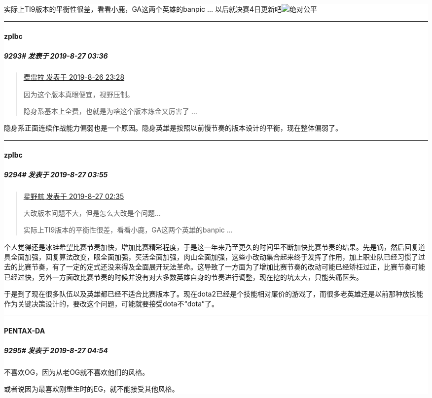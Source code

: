 实际上TI9版本的平衡性很差，看看小鹿，GA这两个英雄的banpic ...</blockquote>
以后就决赛4日更新吧<img src="https://static.saraba1st.com/image/smiley/face2017/053.png" referrerpolicy="no-referrer">绝对公平







-----

####  zplbc  
##### 9293#       发表于 2019-8-27 03:36



<blockquote><a href="httphttps://bbs.saraba1st.com/2b/forum.php?mod=redirect&amp;goto=findpost&amp;pid=45056083&amp;ptid=1827896" target="_blank">费雷拉 发表于 2019-8-26 23:28</a>

因为这个版本真眼便宜，视野压制。

隐身系基本上全费，也就是为啥这个版本炼金又厉害了 ...</blockquote>
隐身系正面连续作战能力偏弱也是一个原因。隐身英雄是按照以前慢节奏的版本设计的平衡，现在整体偏弱了。







-----

####  zplbc  
##### 9294#       发表于 2019-8-27 03:55



<blockquote><a href="httphttps://bbs.saraba1st.com/2b/forum.php?mod=redirect&amp;goto=findpost&amp;pid=45057195&amp;ptid=1827896" target="_blank">星野航 发表于 2019-8-27 02:35</a>

大改版本问题不大，但是怎么大改是个问题...

实际上TI9版本的平衡性很差，看看小鹿，GA这两个英雄的banpic ...</blockquote>
个人觉得还是冰蛙希望比赛节奏加快，增加比赛精彩程度，于是这一年来乃至更久的时间里不断加快比赛节奏的结果。先是锅，然后回复道具全面加强，回复算法改变，眼全面加强，买活全面加强，肉山全面加强，这些小改动集合起来终于发挥了作用，加上职业队已经习惯了过去的比赛节奏，有了一定的定式还没来得及全面展开玩法革命。这导致了一方面为了增加比赛节奏的改动可能已经矫枉过正，比赛节奏可能已经过快，另外一方面改比赛节奏的时候并没有对大多数英雄自身的节奏进行调整，现在挖的坑太大，只能头痛医头。

于是到了现在很多队伍以及英雄都已经不适合比赛版本了。现在dota2已经是个技能相对廉价的游戏了，而很多老英雄还是以前那种放技能作为关键决策设计的，要改这个问题，可能就要接受dota不“dota”了。







-----

####  PENTAX-DA  
##### 9295#       发表于 2019-8-27 04:54




不喜欢OG，因为从老OG就不喜欢他们的风格。

或者说因为最喜欢刚重生时的EG，就不能接受其他风格。
